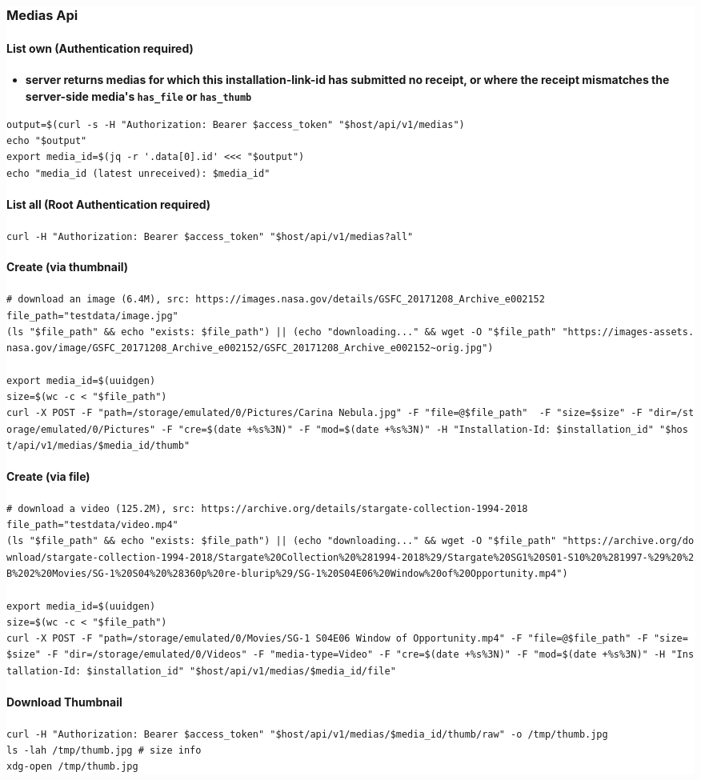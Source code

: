 ### Medias Api
#### List own (Authentication required)
- **server returns medias for which this installation-link-id has submitted no receipt, or where the receipt mismatches the server-side media's `has_file` or `has_thumb`**
```shell
output=$(curl -s -H "Authorization: Bearer $access_token" "$host/api/v1/medias")
echo "$output"
export media_id=$(jq -r '.data[0].id' <<< "$output")
echo "media_id (latest unreceived): $media_id"
```

#### List all (Root Authentication required)
```shell
curl -H "Authorization: Bearer $access_token" "$host/api/v1/medias?all"
```

#### Create (via thumbnail)
```shell
# download an image (6.4M), src: https://images.nasa.gov/details/GSFC_20171208_Archive_e002152
file_path="testdata/image.jpg"
(ls "$file_path" && echo "exists: $file_path") || (echo "downloading..." && wget -O "$file_path" "https://images-assets.nasa.gov/image/GSFC_20171208_Archive_e002152/GSFC_20171208_Archive_e002152~orig.jpg")

export media_id=$(uuidgen)
size=$(wc -c < "$file_path")
curl -X POST -F "path=/storage/emulated/0/Pictures/Carina Nebula.jpg" -F "file=@$file_path"  -F "size=$size" -F "dir=/storage/emulated/0/Pictures" -F "cre=$(date +%s%3N)" -F "mod=$(date +%s%3N)" -H "Installation-Id: $installation_id" "$host/api/v1/medias/$media_id/thumb"
```

#### Create (via file)
```shell
# download a video (125.2M), src: https://archive.org/details/stargate-collection-1994-2018
file_path="testdata/video.mp4"
(ls "$file_path" && echo "exists: $file_path") || (echo "downloading..." && wget -O "$file_path" "https://archive.org/download/stargate-collection-1994-2018/Stargate%20Collection%20%281994-2018%29/Stargate%20SG1%20S01-S10%20%281997-%29%20%2B%202%20Movies/SG-1%20S04%20%28360p%20re-blurip%29/SG-1%20S04E06%20Window%20of%20Opportunity.mp4")

export media_id=$(uuidgen)
size=$(wc -c < "$file_path")
curl -X POST -F "path=/storage/emulated/0/Movies/SG-1 S04E06 Window of Opportunity.mp4" -F "file=@$file_path" -F "size=$size" -F "dir=/storage/emulated/0/Videos" -F "media-type=Video" -F "cre=$(date +%s%3N)" -F "mod=$(date +%s%3N)" -H "Installation-Id: $installation_id" "$host/api/v1/medias/$media_id/file"
```

#### Download Thumbnail
```shell
curl -H "Authorization: Bearer $access_token" "$host/api/v1/medias/$media_id/thumb/raw" -o /tmp/thumb.jpg
ls -lah /tmp/thumb.jpg # size info
xdg-open /tmp/thumb.jpg
```
